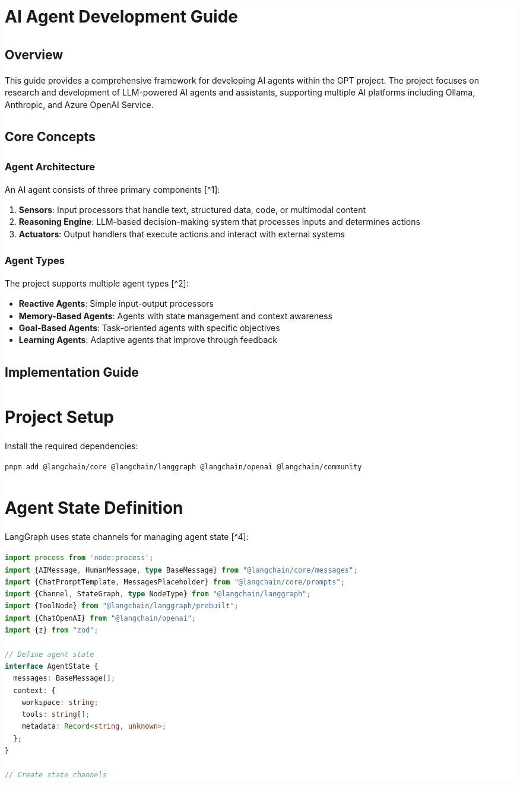 # AI Agent Development Guide

## Overview

This guide provides a comprehensive framework for developing AI agents within the GPT project. The project focuses on research and development of LLM-powered AI agents and assistants, supporting multiple AI platforms including Ollama, Anthropic, and Azure OpenAI Service.

## Core Concepts

### Agent Architecture

An AI agent consists of three primary components [^1]:

1. **Sensors**: Input processors that handle text, structured data, code, or multimodal content
2. **Reasoning Engine**: LLM-based decision-making system that processes inputs and determines actions
3. **Actuators**: Output handlers that execute actions and interact with external systems

### Agent Types

The project supports multiple agent types [^2]:

- **Reactive Agents**: Simple input-output processors
- **Memory-Based Agents**: Agents with state management and context awareness
- **Goal-Based Agents**: Task-oriented agents with specific objectives
- **Learning Agents**: Adaptive agents that improve through feedback

## Implementation Guide

# Project Setup

Install the required dependencies:

```bash
pnpm add @langchain/core @langchain/langgraph @langchain/openai @langchain/community
```

# Agent State Definition

LangGraph uses state channels for managing agent state [^4]:

```typescript
import process from 'node:process';
import {AIMessage, HumanMessage, type BaseMessage} from "@langchain/core/messages";
import {ChatPromptTemplate, MessagesPlaceholder} from "@langchain/core/prompts";
import {Channel, StateGraph, type NodeType} from "@langchain/langgraph";
import {ToolNode} from "@langchain/langgraph/prebuilt";
import {ChatOpenAI} from "@langchain/openai";
import {z} from "zod";

// Define agent state
interface AgentState {
  messages: BaseMessage[];
  context: {
    workspace: string;
    tools: string[];
    metadata: Record<string, unknown>;
  };
}

// Create state channels
```

[^10]: ["Build a JavaScript AI Agent With LangGraph.js and MongoDB"](https://www.mongodb.com/developer/languages/typescript/build-javascript-ai-agent-langgraphjs-mongodb/), MongoDB Developer, 2024
[^11]: ["Type-Safe LLM Agents with TypeScript and Zod"](https://js.langchain.com/docs/modules/model_io/models/chat/), LangChain, 2024
[^12]: ["Testing LangChain.js Applications"](https://js.langchain.com/docs/guides/testing), LangChain, 2024
[^13]: ["Optimizing LLM Token Usage and Performance"](https://js.langchain.com/docs/modules/model_io/models/chat/how_to/streaming), LangChain, 2024
[^14]: ["Writing Agent Tests"](https://volttron.readthedocs.io/en/stable/developing-volttron/developing-agents/writing-agent-tests.html), VOLTTRON Documentation, 2024
[^15]: ["Test Examples"](https://github.com/valyakin/aa-testkit), AA-TestKit Documentation, 2024
[^16]: ["Writing Unit Tests"](https://volttron.readthedocs.io/en/stable/developing-volttron/developing-agents/writing-agent-tests.html), VOLTTRON Documentation, 2024
[^17]: ["Writing Integration Tests"](https://volttron.readthedocs.io/en/stable/developing-volttron/developing-agents/writing-agent-tests.html), VOLTTRON Documentation, 2024
[^18]: ["Performance Testing Best Practices"](https://volttron.readthedocs.io/en/stable/developing-volttron/developing-agents/writing-agent-tests.html), VOLTTRON Documentation, 2024
[^19]: ["Test Examples with Mocha"](https://github.com/valyakin/aa-testkit), AA-TestKit Documentation, 2024